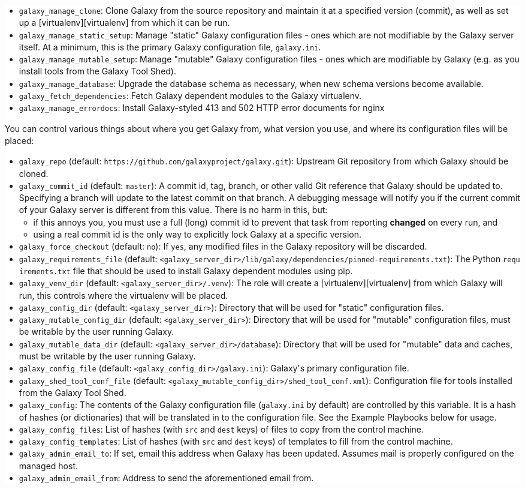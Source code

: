- `galaxy_manage_clone`: Clone Galaxy from the source repository and maintain it at a specified version (commit), as
  well as set up a [virtualenv][virtualenv] from which it can be run.
- `galaxy_manage_static_setup`: Manage "static" Galaxy configuration files - ones which are not modifiable by the Galaxy
  server itself. At a minimum, this is the primary Galaxy configuration file, `galaxy.ini`.
- `galaxy_manage_mutable_setup`: Manage "mutable" Galaxy configuration files - ones which are modifiable by Galaxy (e.g.
  as you install tools from the Galaxy Tool Shed).
- `galaxy_manage_database`: Upgrade the database schema as necessary, when new schema versions become available.
- `galaxy_fetch_dependencies`: Fetch Galaxy dependent modules to the Galaxy virtualenv.
- `galaxy_manage_errordocs`: Install Galaxy-styled 413 and 502 HTTP error documents for nginx

You can control various things about where you get Galaxy from, what version you use, and where its configuration files
will be placed:

- `galaxy_repo` (default: `https://github.com/galaxyproject/galaxy.git`): Upstream Git repository from which Galaxy
  should be cloned.
- `galaxy_commit_id` (default: `master`): A commit id, tag, branch, or other valid Git reference that Galaxy should be
  updated to. Specifying a branch will update to the latest commit on that branch. A debugging message will notify you
  if the current commit of your Galaxy server is different from this value. There is no harm in this, but:
    - if this annoys you, you must use a full (long) commit id to prevent that task from reporting **changed** on every
      run, and
    - using a real commit id is the only way to explicitly lock Galaxy at a specific version.
- `galaxy_force_checkout` (default: `no`): If `yes`, any modified files in the Galaxy repository will be discarded.
- `galaxy_requirements_file` (default: `<galaxy_server_dir>/lib/galaxy/dependencies/pinned-requirements.txt`): The
  Python `requirements.txt` file that should be used to install Galaxy dependent modules using pip.
- `galaxy_venv_dir` (default: `<galaxy_server_dir>/.venv`): The role will create a [virtualenv][virtualenv] from which
  Galaxy will run, this controls where the virtualenv will be placed.
- `galaxy_config_dir` (default: `<galaxy_server_dir>`): Directory that will be used for "static" configuration files.
- `galaxy_mutable_config_dir` (default: `<galaxy_server_dir>`): Directory that will be used for "mutable" configuration
  files, must be writable by the user running Galaxy.
- `galaxy_mutable_data_dir` (default: `<galaxy_server_dir>/database`): Directory that will be used for "mutable" data
  and caches, must be writable by the user running Galaxy.
- `galaxy_config_file` (default: `<galaxy_config_dir>/galaxy.ini`): Galaxy's primary configuration file.
- `galaxy_shed_tool_conf_file` (default: `<galaxy_mutable_config_dir>/shed_tool_conf.xml`): Configuration file for tools
  installed from the Galaxy Tool Shed.
- `galaxy_config`: The contents of the Galaxy configuration file (`galaxy.ini` by default) are controlled by this
  variable. It is a hash of hashes (or dictionaries) that will be translated in to the configuration
  file. See the Example Playbooks below for usage.
- `galaxy_config_files`: List of hashes (with `src` and `dest` keys) of files to copy from the control machine.
- `galaxy_config_templates`: List of hashes (with `src` and `dest` keys) of templates to fill from the control machine.
- `galaxy_admin_email_to`: If set, email this address when Galaxy has been updated. Assumes mail is properly configured
  on the managed host.
- `galaxy_admin_email_from`: Address to send the aforementioned email from.

[ansible]: http://www.ansible.com/
[galaxyproject]: https://galaxyproject.org/
[ansiblegalaxy]: https://galaxy.ansible.com/
[git]: http://git-scm.com/
[venv]: http://virtualenv.readthedocs.org/
[pip]: http://pip.readthedocs.org/
[afl]: http://opensource.org/licenses/AFL-3.0
